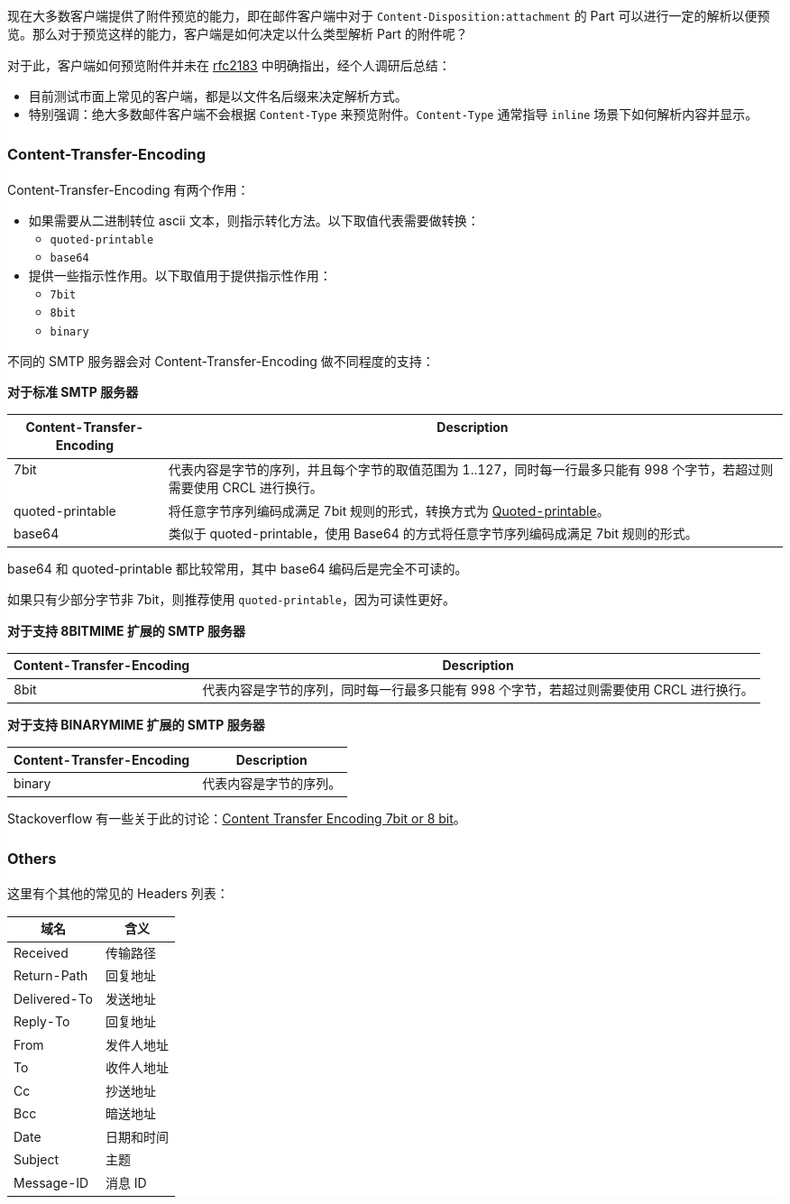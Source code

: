 现在大多数客户端提供了附件预览的能力，即在邮件客户端中对于 `Content-Disposition:attachment` 的 Part 可以进行一定的解析以便预览。那么对于预览这样的能力，客户端是如何决定以什么类型解析 Part 的附件呢？

对于此，客户端如何预览附件并未在 [rfc2183](https://www.ietf.org/rfc/rfc2183.txt) 中明确指出，经个人调研后总结：

- 目前测试市面上常见的客户端，都是以文件名后缀来决定解析方式。
- 特别强调：绝大多数邮件客户端不会根据 `Content-Type` 来预览附件。`Content-Type` 通常指导 `inline` 场景下如何解析内容并显示。

### Content-Transfer-Encoding

Content-Transfer-Encoding 有两个作用：

- 如果需要从二进制转位 ascii 文本，则指示转化方法。以下取值代表需要做转换：
  - `quoted-printable`
  - `base64`
- 提供一些指示性作用。以下取值用于提供指示性作用：
  - `7bit`
  - `8bit`
  - `binary`

不同的 SMTP 服务器会对 Content-Transfer-Encoding 做不同程度的支持：

**对于标准 SMTP 服务器**

Content-Transfer-Encoding | Description
-|-
7bit | 代表内容是字节的序列，并且每个字节的取值范围为 1..127，同时每一行最多只能有 998 个字节，若超过则需要使用 CRCL 进行换行。
quoted-printable | 将任意字节序列编码成满足 7bit 规则的形式，转换方式为 [Quoted-printable](https://en.wikipedia.org/wiki/Quoted-printable)。
base64 | 类似于 quoted-printable，使用 Base64 的方式将任意字节序列编码成满足 7bit 规则的形式。

base64 和 quoted-printable 都比较常用，其中 base64 编码后是完全不可读的。

如果只有少部分字节非 7bit，则推荐使用 `quoted-printable`，因为可读性更好。

**对于支持 8BITMIME 扩展的 SMTP 服务器**

Content-Transfer-Encoding | Description
-|-
8bit | 代表内容是字节的序列，同时每一行最多只能有 998 个字节，若超过则需要使用 CRCL 进行换行。

**对于支持 BINARYMIME 扩展的 SMTP 服务器**

Content-Transfer-Encoding | Description
-|-
binary | 代表内容是字节的序列。

Stackoverflow 有一些关于此的讨论：[Content Transfer Encoding 7bit or 8 bit](https://stackoverflow.com/questions/25710599/content-transfer-encoding-7bit-or-8-bit)。

### Others

这里有个其他的常见的 Headers 列表：

域名 | 含义
-|-
Received | 传输路径
Return-Path | 回复地址
Delivered-To | 发送地址
Reply-To | 回复地址
From | 发件人地址
To | 收件人地址
Cc | 抄送地址
Bcc | 暗送地址
Date | 日期和时间
Subject | 主题
Message-ID | 消息 ID
